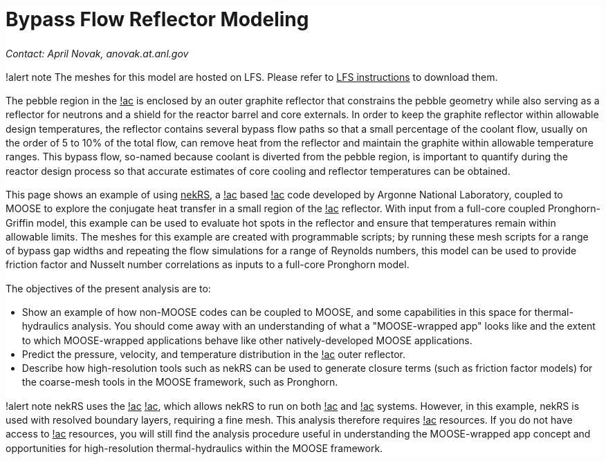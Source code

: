 # Bypass Flow Reflector Modeling

*Contact: April Novak, anovak.at.anl.gov*

!alert note
The meshes for this model are hosted on LFS. Please refer to [LFS instructions](resources/how_to_use_vtb.md#lfs)
to download them.

The pebble region in the [!ac](PB-FHR) is enclosed by an outer graphite reflector
that constrains the pebble geometry while also
serving as a reflector for neutrons and a shield for
the reactor barrel and core externals. In order to keep the graphite reflector within
allowable design temperatures, the reflector contains several bypass flow
paths so that a small percentage of the coolant flow, usually on the
order of 5 to 10% of the total flow, can remove heat from the reflector
and maintain the graphite within allowable temperature ranges. This
bypass flow, so-named because coolant is diverted from the pebble region,
is important to quantify during the reactor design process so that accurate
estimates of core cooling and reflector temperatures can be obtained.

This page shows an example of using [nekRS](https://nekrsdoc.readthedocs.io/en/latest/index.html),
a [!ac](GPU) based [!ac](CFD) code developed by Argonne National Laboratory,
coupled to MOOSE to explore the
conjugate heat transfer in a small region of the [!ac](PB-FHR) reflector. With input
from a full-core coupled Pronghorn-Griffin model, this example can be used to
evaluate hot spots in the reflector and ensure that temperatures
remain within allowable limits. The meshes for this example are created with
programmable scripts; by running these mesh scripts for a range of bypass gap widths
and repeating the flow simulations for a range of Reynolds numbers,
this model can be used to provide friction factor and
Nusselt number correlations as inputs to a full-core Pronghorn model.

The objectives of the present analysis are to:

- Show an example of how non-MOOSE codes can be coupled to MOOSE, and some
  capabilities in this space for thermal-hydraulics analysis. You should
  come away with an understanding of what a "MOOSE-wrapped app" looks like
  and the extent to which MOOSE-wrapped applications behave like other natively-developed
  MOOSE applications.
- Predict the pressure, velocity, and temperature distribution in the
  [!ac](PB-FHR) outer reflector.
- Describe how high-resolution tools such as nekRS can be used to generate
  closure terms (such as friction factor models) for the coarse-mesh tools
  in the MOOSE framework, such as Pronghorn.

!alert note
nekRS uses the [!ac](OCCA) [!ac](API), which allows nekRS to run on both [!ac](CPU) and [!ac](GPU)
systems. However, in this example, nekRS is used with resolved boundary layers, requiring
a fine mesh. This analysis therefore requires [!ac](HPC) resources.
If you do not have access to [!ac](HPC) resources, you will still
find the analysis procedure useful in understanding the MOOSE-wrapped app concept
and opportunities for high-resolution thermal-hydraulics within the MOOSE framework.
